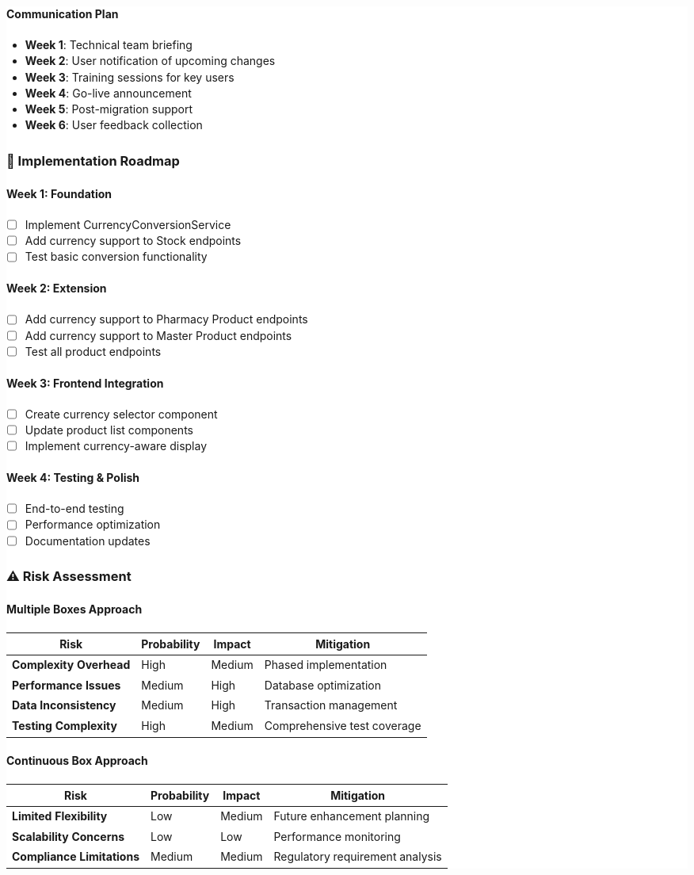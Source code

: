 #### **Communication Plan**
- **Week 1**: Technical team briefing
- **Week 2**: User notification of upcoming changes
- **Week 3**: Training sessions for key users
- **Week 4**: Go-live announcement
- **Week 5**: Post-migration support
- **Week 6**: User feedback collection

### **🚀 Implementation Roadmap**

#### **Week 1: Foundation**
- [ ] Implement CurrencyConversionService
- [ ] Add currency support to Stock endpoints
- [ ] Test basic conversion functionality

#### **Week 2: Extension**
- [ ] Add currency support to Pharmacy Product endpoints
- [ ] Add currency support to Master Product endpoints
- [ ] Test all product endpoints

#### **Week 3: Frontend Integration**
- [ ] Create currency selector component
- [ ] Update product list components
- [ ] Implement currency-aware display

#### **Week 4: Testing & Polish**
- [ ] End-to-end testing
- [ ] Performance optimization
- [ ] Documentation updates

### **⚠️ Risk Assessment**

#### **Multiple Boxes Approach**
| Risk | Probability | Impact | Mitigation |
|------|-------------|---------|------------|
| **Complexity Overhead** | High | Medium | Phased implementation |
| **Performance Issues** | Medium | High | Database optimization |
| **Data Inconsistency** | Medium | High | Transaction management |
| **Testing Complexity** | High | Medium | Comprehensive test coverage |

#### **Continuous Box Approach**
| Risk | Probability | Impact | Mitigation |
|------|-------------|---------|------------|
| **Limited Flexibility** | Low | Medium | Future enhancement planning |
| **Scalability Concerns** | Low | Low | Performance monitoring |
| **Compliance Limitations** | Medium | Medium | Regulatory requirement analysis |
